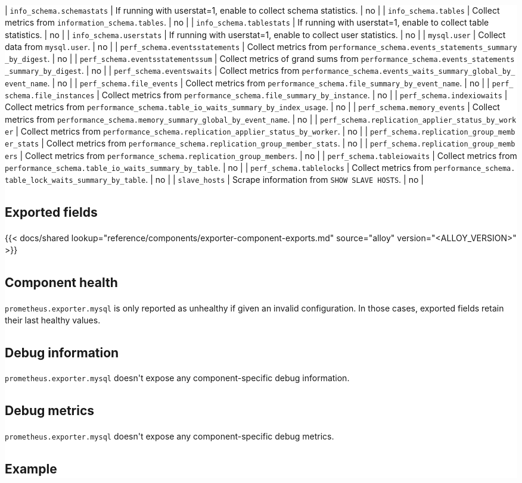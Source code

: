 | `info_schema.schemastats`                          | If running with userstat=1, enable to collect schema statistics.                             | no                 |
| `info_schema.tables`                               | Collect metrics from `information_schema.tables`.                                            | no                 |
| `info_schema.tablestats`                           | If running with userstat=1, enable to collect table statistics.                              | no                 |
| `info_schema.userstats`                            | If running with userstat=1, enable to collect user statistics.                               | no                 |
| `mysql.user`                                       | Collect data from `mysql.user`.                                                              | no                 |
| `perf_schema.eventsstatements`                     | Collect metrics from `performance_schema.events_statements_summary_by_digest`.               | no                 |
| `perf_schema.eventsstatementssum`                  | Collect metrics of grand sums from `performance_schema.events_statements_summary_by_digest`. | no                 |
| `perf_schema.eventswaits`                          | Collect metrics from `performance_schema.events_waits_summary_global_by_event_name`.         | no                 |
| `perf_schema.file_events`                          | Collect metrics from `performance_schema.file_summary_by_event_name`.                        | no                 |
| `perf_schema.file_instances`                       | Collect metrics from `performance_schema.file_summary_by_instance`.                          | no                 |
| `perf_schema.indexiowaits`                         | Collect metrics from `performance_schema.table_io_waits_summary_by_index_usage`.             | no                 |
| `perf_schema.memory_events`                        | Collect metrics from `performance_schema.memory_summary_global_by_event_name`.               | no                 |
| `perf_schema.replication_applier_status_by_worker` | Collect metrics from `performance_schema.replication_applier_status_by_worker`.              | no                 |
| `perf_schema.replication_group_member_stats`       | Collect metrics from `performance_schema.replication_group_member_stats`.                    | no                 |
| `perf_schema.replication_group_members`            | Collect metrics from `performance_schema.replication_group_members`.                         | no                 |
| `perf_schema.tableiowaits`                         | Collect metrics from `performance_schema.table_io_waits_summary_by_table`.                   | no                 |
| `perf_schema.tablelocks`                           | Collect metrics from `performance_schema.table_lock_waits_summary_by_table`.                 | no                 |
| `slave_hosts`                                      | Scrape information from `SHOW SLAVE HOSTS`.                                                  | no                 |

## Exported fields

{{< docs/shared lookup="reference/components/exporter-component-exports.md" source="alloy" version="<ALLOY_VERSION>" >}}

## Component health

`prometheus.exporter.mysql` is only reported as unhealthy if given an invalid configuration.
 In those cases, exported fields retain their last healthy values.

## Debug information

`prometheus.exporter.mysql` doesn't expose any component-specific debug information.

## Debug metrics

`prometheus.exporter.mysql` doesn't expose any component-specific debug metrics.

## Example
